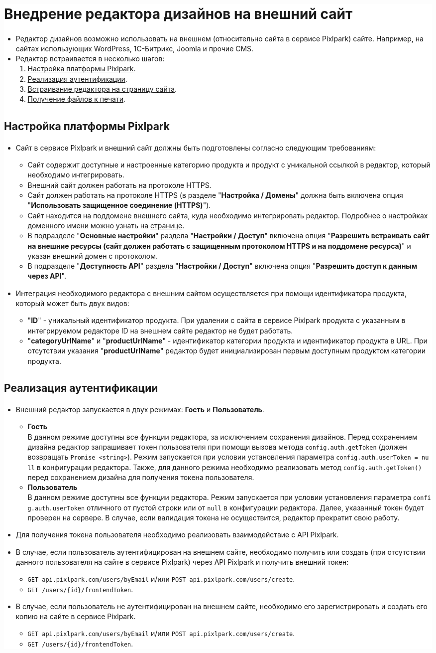 # Внедрение редактора дизайнов на внешний сайт

* Редактор дизайнов возможно использовать на внешнем (относительно сайта в сервисе Pixlpark) сайте. Например, на сайтах использующих WordPress, 1С-Битрикс, Joomla и прочие CMS.
* Редактор встраивается в несколько шагов:
    1. [Настройка платформы Pixlpark](/dev/editor?id=Настройка-платформы-Pixlpark).
    2. [Реализация аутентификации](/dev/editor?id=Реализация-аутентификации).
    3. [Встраивание редактора на страницу сайта](/dev/editor?id=Встраивание-редактора-на-страницу-сайта).
    4. [Получение файлов к печати](/dev/editor?id=Получение-файлов-к-печати).

## Настройка платформы Pixlpark
* Сайт в сервисе Pixlpark и внешний сайт должны быть подготовлены согласно следующим требованиям:
    + Сайт содержит доступные и настроенные категорию продукта и продукт с уникальной ссылкой в редактор, который необходимо интегрировать.
    + Внешний сайт должен работать на протоколе HTTPS.
    + Сайт должен работать на протоколе HTTPS (в разделе "__Настройка / Домены__" должна быть включена опция "__Использовать защищенное соединение (HTTPS)__").
    + Сайт находится на поддомене внешнего сайта, куда необходимо интегрировать редактор. Подробнее о настройках доменного имени можно узнать на [странице](https://docs.pixlpark.ru/#/site/domains).
    + В подразделе "__Основные настройки__" раздела "__Настройки / Доступ__" включена опция "__Разрешить встраивать сайт на внешние ресурсы (сайт должен работать с защищенным протоколом HTTPS и на поддомене ресурса)__" и указан внешний домен с протоколом.
    + В подразделе "__Доступность API__" раздела "__Настройки / Доступ__" включена опция "__Разрешить доступ к данным через API__".

* Интеграция необходимого редактора с внешним сайтом осуществляется при помощи идентификатора продукта, который может быть двух видов:
    + "__ID__" - уникальный идентификатор продукта. При удалении с сайта в сервисе Pixlpark продукта с указанным в интегрируемом редакторе ID на внешнем сайте редактор не будет работать.
    + "__categoryUrlName__" и "__productUrlName__" - идентификатор категории продукта и идентификатор продукта в URL. При отсутствии указания "__productUrlName__" редактор будет инициализирован первым доступным продуктом категории продукта.

## Реализация аутентификации
* Внешний редактор запускается в двух режимах: __Гость__ и __Пользователь__.
    + __Гость__ <br/> В данном режиме доступны все функции редактора, за исключением сохранения дизайнов. Перед сохранением дизайна редактор запрашивает токен пользователя при помощи вызова метода `config.auth.getToken` (должен возвращать `Promise <string>`). Режим запускается при условии установления параметра `config.auth.userToken = null` в конфигурации редактора. Также, для данного режима необходимо реализовать метод `config.auth.getToken()` перед сохранением дизайна для получения токена пользователя.
    + __Пользователь__ <br/> В данном режиме доступны все функции редактора. Режим запускается при условии установления параметра `config.auth.userToken` отличного от пустой строки или от `null` в конфигурации редактора. Далее, указанный токен будет проверен на сервере. В случае, если валидация токена не осуществится, редактор прекратит свою работу.

* Для получения токена пользователя необходимо реализовать взаимодействие с API Pixlpark.
* В случае, если пользователь аутентифицирован на внешнем сайте, необходимо получить или создать (при отсутствии данного пользователя на сайте в сервисе Pixlpark) через API Pixlpark и получить внешний токен:
    + `GET api.pixlpark.com/users/byEmail` и/или `POST api.pixlpark.com/users/create`.
    + `GET /users/{id}/frontendToken`.
* В случае, если пользователь не аутентифицирован на внешнем сайте, необходимо его зарегистрировать и создать его копию на сайте в сервисе Pixlpark.
    + `GET api.pixlpark.com/users/byEmail` и/или `POST api.pixlpark.com/users/create`.
    + `GET /users/{id}/frontendToken`.
